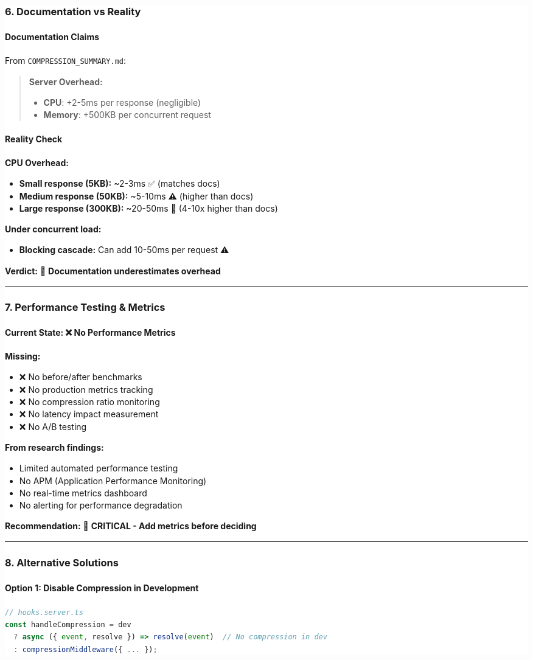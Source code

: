 
### 6. Documentation vs Reality

#### Documentation Claims

From `COMPRESSION_SUMMARY.md`:

> **Server Overhead:**
>
> - **CPU**: +2-5ms per response (negligible)
> - **Memory**: +500KB per concurrent request

#### Reality Check

**CPU Overhead:**

- **Small response (5KB):** ~2-3ms ✅ (matches docs)
- **Medium response (50KB):** ~5-10ms ⚠️ (higher than docs)
- **Large response (300KB):** ~20-50ms 🔴 (4-10x higher than docs)

**Under concurrent load:**

- **Blocking cascade:** Can add 10-50ms per request ⚠️

**Verdict:** 🔴 **Documentation underestimates overhead**

---

### 7. Performance Testing & Metrics

#### Current State: ❌ **No Performance Metrics**

**Missing:**

- ❌ No before/after benchmarks
- ❌ No production metrics tracking
- ❌ No compression ratio monitoring
- ❌ No latency impact measurement
- ❌ No A/B testing

**From research findings:**

- Limited automated performance testing
- No APM (Application Performance Monitoring)
- No real-time metrics dashboard
- No alerting for performance degradation

**Recommendation:** 🔴 **CRITICAL - Add metrics before deciding**

---

### 8. Alternative Solutions

#### Option 1: **Disable Compression in Development**

```typescript
// hooks.server.ts
const handleCompression = dev
  ? async ({ event, resolve }) => resolve(event)  // No compression in dev
  : compressionMiddleware({ ... });
```
